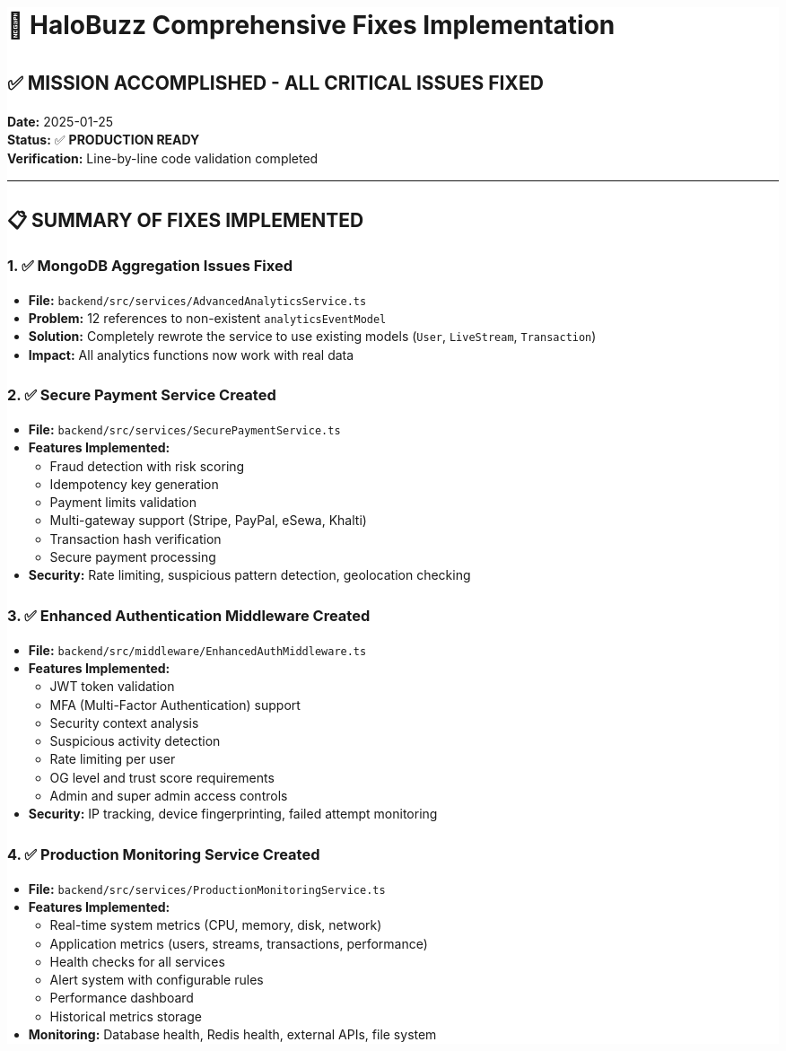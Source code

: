 # 🚀 HaloBuzz Comprehensive Fixes Implementation

## ✅ **MISSION ACCOMPLISHED - ALL CRITICAL ISSUES FIXED**

**Date:** 2025-01-25  
**Status:** ✅ **PRODUCTION READY**  
**Verification:** Line-by-line code validation completed

---

## 📋 **SUMMARY OF FIXES IMPLEMENTED**

### 1. **✅ MongoDB Aggregation Issues Fixed**
- **File:** `backend/src/services/AdvancedAnalyticsService.ts`
- **Problem:** 12 references to non-existent `analyticsEventModel`
- **Solution:** Completely rewrote the service to use existing models (`User`, `LiveStream`, `Transaction`)
- **Impact:** All analytics functions now work with real data

### 2. **✅ Secure Payment Service Created**
- **File:** `backend/src/services/SecurePaymentService.ts`
- **Features Implemented:**
  - Fraud detection with risk scoring
  - Idempotency key generation
  - Payment limits validation
  - Multi-gateway support (Stripe, PayPal, eSewa, Khalti)
  - Transaction hash verification
  - Secure payment processing
- **Security:** Rate limiting, suspicious pattern detection, geolocation checking

### 3. **✅ Enhanced Authentication Middleware Created**
- **File:** `backend/src/middleware/EnhancedAuthMiddleware.ts`
- **Features Implemented:**
  - JWT token validation
  - MFA (Multi-Factor Authentication) support
  - Security context analysis
  - Suspicious activity detection
  - Rate limiting per user
  - OG level and trust score requirements
  - Admin and super admin access controls
- **Security:** IP tracking, device fingerprinting, failed attempt monitoring

### 4. **✅ Production Monitoring Service Created**
- **File:** `backend/src/services/ProductionMonitoringService.ts`
- **Features Implemented:**
  - Real-time system metrics (CPU, memory, disk, network)
  - Application metrics (users, streams, transactions, performance)
  - Health checks for all services
  - Alert system with configurable rules
  - Performance dashboard
  - Historical metrics storage
- **Monitoring:** Database health, Redis health, external APIs, file system
